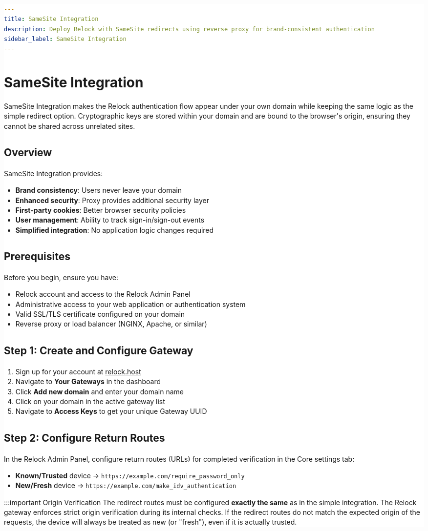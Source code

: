```yaml
---
title: SameSite Integration
description: Deploy Relock with SameSite redirects using reverse proxy for brand-consistent authentication
sidebar_label: SameSite Integration
---
```


# SameSite Integration

SameSite Integration makes the Relock authentication flow appear under your own domain while keeping the same logic as the simple redirect option. Cryptographic keys are stored within your domain and are bound to the browser's origin, ensuring they cannot be shared across unrelated sites.

## Overview

SameSite Integration provides:

- **Brand consistency**: Users never leave your domain
- **Enhanced security**: Proxy provides additional security layer
- **First-party cookies**: Better browser security policies
- **User management**: Ability to track sign-in/sign-out events
- **Simplified integration**: No application logic changes required

## Prerequisites

Before you begin, ensure you have:

- Relock account and access to the Relock Admin Panel
- Administrative access to your web application or authentication system
- Valid SSL/TLS certificate configured on your domain
- Reverse proxy or load balancer (NGINX, Apache, or similar)

## Step 1: Create and Configure Gateway

1. Sign up for your account at [relock.host](https://relock.host)
2. Navigate to **Your Gateways** in the dashboard
3. Click **Add new domain** and enter your domain name
4. Click on your domain in the active gateway list
5. Navigate to **Access Keys** to get your unique Gateway UUID

## Step 2: Configure Return Routes

In the Relock Admin Panel, configure return routes (URLs) for completed verification in the Core settings tab:

- **Known/Trusted** device → `https://example.com/require_password_only`
- **New/Fresh** device → `https://example.com/make_idv_authentication`

:::important Origin Verification
The redirect routes must be configured **exactly the same** as in the simple integration. The Relock gateway enforces strict origin verification during its internal checks. If the redirect routes do not match the expected origin of the requests, the device will always be treated as new (or "fresh"), even if it is actually trusted.

